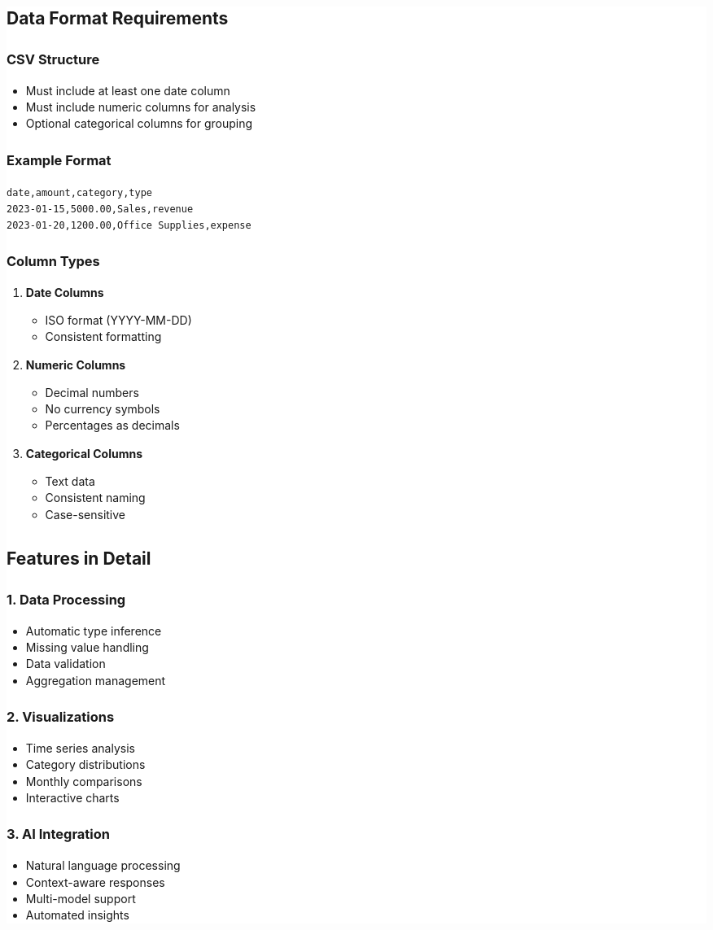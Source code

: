 ## Data Format Requirements

### CSV Structure

- Must include at least one date column
- Must include numeric columns for analysis
- Optional categorical columns for grouping

### Example Format

```csv
date,amount,category,type
2023-01-15,5000.00,Sales,revenue
2023-01-20,1200.00,Office Supplies,expense
```

### Column Types

1. **Date Columns**

   - ISO format (YYYY-MM-DD)
   - Consistent formatting

2. **Numeric Columns**

   - Decimal numbers
   - No currency symbols
   - Percentages as decimals

3. **Categorical Columns**
   - Text data
   - Consistent naming
   - Case-sensitive

## Features in Detail

### 1. Data Processing

- Automatic type inference
- Missing value handling
- Data validation
- Aggregation management

### 2. Visualizations

- Time series analysis
- Category distributions
- Monthly comparisons
- Interactive charts

### 3. AI Integration

- Natural language processing
- Context-aware responses
- Multi-model support
- Automated insights
